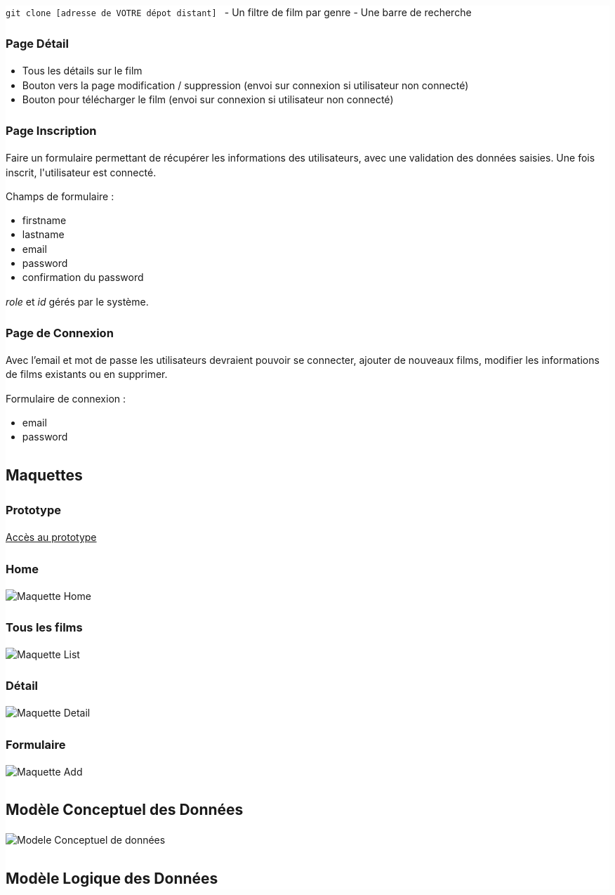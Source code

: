 ```git clone [adresse de VOTRE dépot distant] ```
    - Un filtre de film par genre
    - Une barre de recherche
    
### Page Détail

- Tous les détails sur le film
- Bouton vers la page modification / suppression (envoi sur connexion si utilisateur non connecté)
- Bouton pour télécharger le film (envoi sur connexion si utilisateur non connecté)

### Page Inscription

Faire un formulaire permettant de récupérer les informations des utilisateurs, avec une validation des données saisies. Une fois inscrit, l'utilisateur est connecté.

Champs de formulaire :

- firstname
- lastname
- email
- password
- confirmation du password

*role* et *id* gérés par le système.

### Page de Connexion

Avec l’email et mot de passe les utilisateurs devraient pouvoir se connecter, ajouter de nouveaux films, modifier les informations de films existants ou en supprimer.

Formulaire de connexion :

- email
- password

## Maquettes

### Prototype

[Accès au prototype](https://www.figma.com/proto/pNkpNP2nSs6GsFK4b306qj/Untitled?page-id=0%3A1&node-id=2%3A2&viewport=241%2C48%2C0.15&scaling=min-zoom&starting-point-node-id=2%3A2)

### Home

![Maquette Home](readme-assets/design-home.jpg)

### Tous les films

![Maquette List](readme-assets/design-list.jpg)

### Détail

![Maquette Detail](readme-assets/design-detail.jpg)

### Formulaire 

![Maquette Add](readme-assets/design-add.jpg)

## Modèle Conceptuel des Données

![Modele Conceptuel de données](readme-assets/MCD.png)

## Modèle Logique des Données

```
